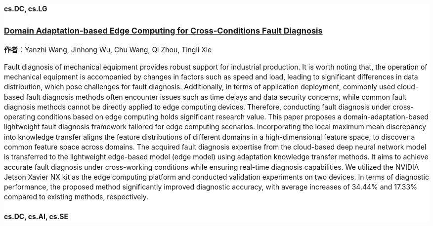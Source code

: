 
#### cs.DC, cs.LG

### [Domain Adaptation-based Edge Computing for Cross-Conditions Fault Diagnosis](https://arxiv.org/abs/2411.10340)
**作者**：Yanzhi Wang, Jinhong Wu, Chu Wang, Qi Zhou, Tingli Xie

Fault diagnosis of mechanical equipment provides robust support for industrial production. It is worth noting that, the operation of mechanical equipment is accompanied by changes in factors such as speed and load, leading to significant differences in data distribution, which pose challenges for fault diagnosis. Additionally, in terms of application deployment, commonly used cloud-based fault diagnosis methods often encounter issues such as time delays and data security concerns, while common fault diagnosis methods cannot be directly applied to edge computing devices. Therefore, conducting fault diagnosis under cross-operating conditions based on edge computing holds significant research value. This paper proposes a domain-adaptation-based lightweight fault diagnosis framework tailored for edge computing scenarios. Incorporating the local maximum mean discrepancy into knowledge transfer aligns the feature distributions of different domains in a high-dimensional feature space, to discover a common feature space across domains. The acquired fault diagnosis expertise from the cloud-based deep neural network model is transferred to the lightweight edge-based model (edge model) using adaptation knowledge transfer methods. It aims to achieve accurate fault diagnosis under cross-working conditions while ensuring real-time diagnosis capabilities. We utilized the NVIDIA Jetson Xavier NX kit as the edge computing platform and conducted validation experiments on two devices. In terms of diagnostic performance, the proposed method significantly improved diagnostic accuracy, with average increases of 34.44% and 17.33% compared to existing methods, respectively.


#### cs.DC, cs.AI, cs.SE
